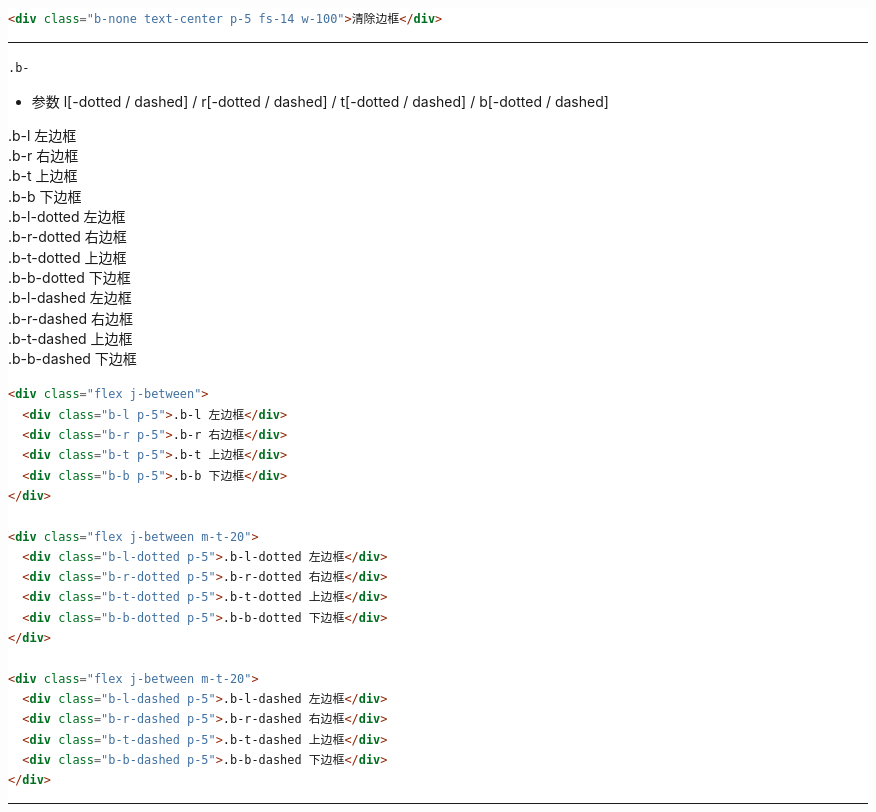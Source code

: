 ```html
<div class="b-none text-center p-5 fs-14 w-100">清除边框</div>
```

---

`.b-`
- 参数 l[-dotted / dashed] / r[-dotted / dashed] / t[-dotted / dashed] / b[-dotted / dashed]

<div class="flex j-between">
  <div class="b-l p-5">.b-l 左边框</div>
  <div class="b-r p-5">.b-r 右边框</div>
  <div class="b-t p-5">.b-t 上边框</div>
  <div class="b-b p-5">.b-b 下边框</div>
</div>

<div class="flex j-between m-t-20">
  <div class="b-l-dotted p-5">.b-l-dotted 左边框</div>
  <div class="b-r-dotted p-5">.b-r-dotted 右边框</div>
  <div class="b-t-dotted p-5">.b-t-dotted 上边框</div>
  <div class="b-b-dotted p-5">.b-b-dotted 下边框</div>
</div>

<div class="flex j-between m-t-20">
  <div class="b-l-dashed p-5">.b-l-dashed 左边框</div>
  <div class="b-r-dashed p-5">.b-r-dashed 右边框</div>
  <div class="b-t-dashed p-5">.b-t-dashed 上边框</div>
  <div class="b-b-dashed p-5">.b-b-dashed 下边框</div>
</div>

```html
<div class="flex j-between">
  <div class="b-l p-5">.b-l 左边框</div>
  <div class="b-r p-5">.b-r 右边框</div>
  <div class="b-t p-5">.b-t 上边框</div>
  <div class="b-b p-5">.b-b 下边框</div>
</div>

<div class="flex j-between m-t-20">
  <div class="b-l-dotted p-5">.b-l-dotted 左边框</div>
  <div class="b-r-dotted p-5">.b-r-dotted 右边框</div>
  <div class="b-t-dotted p-5">.b-t-dotted 上边框</div>
  <div class="b-b-dotted p-5">.b-b-dotted 下边框</div>
</div>

<div class="flex j-between m-t-20">
  <div class="b-l-dashed p-5">.b-l-dashed 左边框</div>
  <div class="b-r-dashed p-5">.b-r-dashed 右边框</div>
  <div class="b-t-dashed p-5">.b-t-dashed 上边框</div>
  <div class="b-b-dashed p-5">.b-b-dashed 下边框</div>
</div>
```

---
